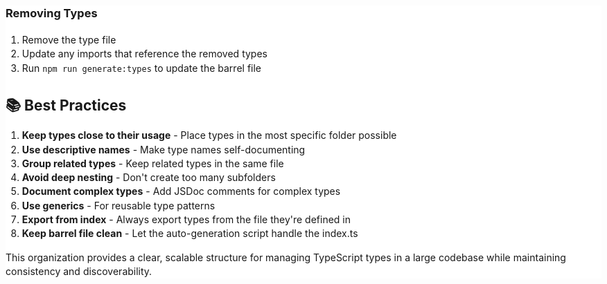### **Removing Types**
1. Remove the type file
2. Update any imports that reference the removed types
3. Run `npm run generate:types` to update the barrel file

## 📚 **Best Practices**

1. **Keep types close to their usage** - Place types in the most specific folder possible
2. **Use descriptive names** - Make type names self-documenting
3. **Group related types** - Keep related types in the same file
4. **Avoid deep nesting** - Don't create too many subfolders
5. **Document complex types** - Add JSDoc comments for complex types
6. **Use generics** - For reusable type patterns
7. **Export from index** - Always export types from the file they're defined in
8. **Keep barrel file clean** - Let the auto-generation script handle the index.ts

This organization provides a clear, scalable structure for managing TypeScript types in a large codebase while maintaining consistency and discoverability.
